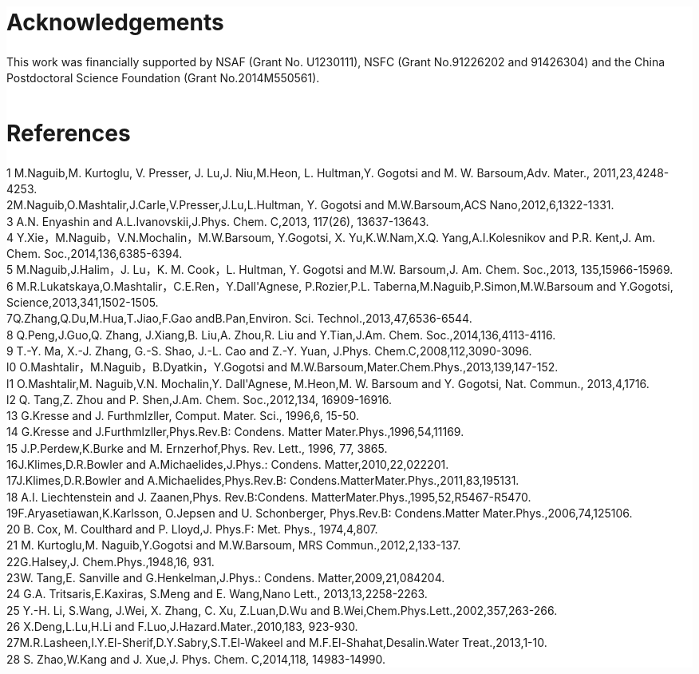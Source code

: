 # Acknowledgements

This work was financially supported by NSAF (Grant No. U1230111), NSFC (Grant No.91226202 and 91426304) and the China Postdoctoral Science Foundation (Grant No.2014M550561).

# References

1 M.Naguib,M. Kurtoglu, V. Presser, J. Lu,J. Niu,M.Heon, L. Hultman,Y. Gogotsi and M. W. Barsoum,Adv. Mater., 2011,23,4248-4253.   
2M.Naguib,O.Mashtalir,J.Carle,V.Presser,J.Lu,L.Hultman, Y. Gogotsi and M.W.Barsoum,ACS Nano,2012,6,1322-1331.   
3 A.N. Enyashin and A.L.Ivanovskii,J.Phys. Chem. C,2013, 117(26), 13637-13643.   
4 Y.Xie，M.Naguib，V.N.Mochalin，M.W.Barsoum, Y.Gogotsi, X. Yu,K.W.Nam,X.Q. Yang,A.I.Kolesnikov and P.R. Kent,J. Am. Chem. Soc.,2014,136,6385-6394.   
5 M.Naguib,J.Halim，J. Lu，K. M. Cook，L. Hultman, Y. Gogotsi and M.W. Barsoum,J. Am. Chem. Soc.,2013, 135,15966-15969.   
6 M.R.Lukatskaya,O.Mashtalir，C.E.Ren，Y.Dall'Agnese, P.Rozier,P.L. Taberna,M.Naguib,P.Simon,M.W.Barsoum and Y.Gogotsi, Science,2013,341,1502-1505.   
7Q.Zhang,Q.Du,M.Hua,T.Jiao,F.Gao andB.Pan,Environ. Sci. Technol.,2013,47,6536-6544.   
8 Q.Peng,J.Guo,Q. Zhang, J.Xiang,B. Liu,A. Zhou,R. Liu and Y.Tian,J.Am. Chem. Soc.,2014,136,4113-4116.   
9 T.-Y. Ma, X.-J. Zhang, G.-S. Shao, J.-L. Cao and Z.-Y. Yuan, J.Phys. Chem.C,2008,112,3090-3096.   
l0 O.Mashtalir，M.Naguib，B.Dyatkin，Y.Gogotsi and M.W.Barsoum,Mater.Chem.Phys.,2013,139,147-152.   
l1 O.Mashtalir,M. Naguib,V.N. Mochalin,Y. Dall'Agnese, M.Heon,M. W. Barsoum and Y. Gogotsi, Nat. Commun., 2013,4,1716.   
l2 Q. Tang,Z. Zhou and P. Shen,J.Am. Chem. Soc.,2012,134, 16909-16916.   
13 G.Kresse and J. Furthmlzller, Comput. Mater. Sci., 1996,6, 15-50.   
14 G.Kresse and J.Furthmlzller,Phys.Rev.B: Condens. Matter Mater.Phys.,1996,54,11169.   
15 J.P.Perdew,K.Burke and M. Ernzerhof,Phys. Rev. Lett., 1996, 77, 3865.   
16J.Klimes,D.R.Bowler and A.Michaelides,J.Phys.: Condens. Matter,2010,22,022201.   
17J.Klimes,D.R.Bowler and A.Michaelides,Phys.Rev.B: Condens.MatterMater.Phys.,2011,83,195131.   
18 A.I. Liechtenstein and J. Zaanen,Phys. Rev.B:Condens. MatterMater.Phys.,1995,52,R5467-R5470.   
19F.Aryasetiawan,K.Karlsson, O.Jepsen and U. Schonberger, Phys.Rev.B: Condens.Matter Mater.Phys.,2006,74,125106.   
20 B. Cox, M. Coulthard and P. Lloyd,J. Phys.F: Met. Phys., 1974,4,807.   
21 M. Kurtoglu,M. Naguib,Y.Gogotsi and M.W.Barsoum, MRS Commun.,2012,2,133-137.   
22G.Halsey,J. Chem.Phys.,1948,16, 931.   
23W. Tang,E. Sanville and G.Henkelman,J.Phys.: Condens. Matter,2009,21,084204.   
24 G.A. Tritsaris,E.Kaxiras, S.Meng and E. Wang,Nano Lett., 2013,13,2258-2263.   
25 Y.-H. Li, S.Wang, J.Wei, X. Zhang, C. Xu, Z.Luan,D.Wu and B.Wei,Chem.Phys.Lett.,2002,357,263-266.   
26 X.Deng,L.Lu,H.Li and F.Luo,J.Hazard.Mater.,2010,183, 923-930.   
27M.R.Lasheen,I.Y.El-Sherif,D.Y.Sabry,S.T.El-Wakeel and M.F.El-Shahat,Desalin.Water Treat.,2013,1-10.   
28 S. Zhao,W.Kang and J. Xue,J. Phys. Chem. C,2014,118, 14983-14990.